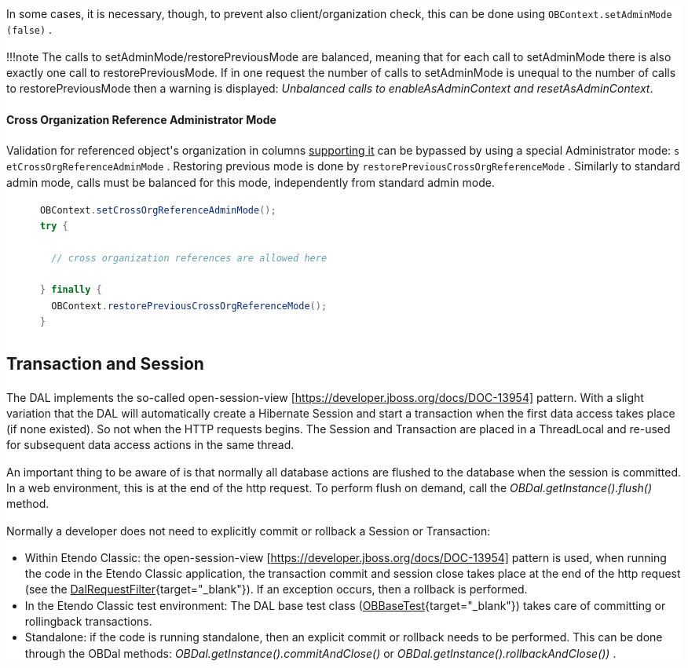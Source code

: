 In some cases, it is necessary, though, to prevent also client/organization
check, this can be done using ` OBContext.setAdminMode(false) ` .

!!!note 
    The calls to setAdminMode/restorePreviousMode are balanced, meaning
    that for each call to setAdminMode there is also exactly one call to
    restorePreviousMode. If in one request the number of calls to setAdminMode is
    unequal to the number of calls to restorePreviousMode then a warning is
    displayed: _Unbalanced calls to enableAsAdminContext and resetAsAdminContext_.

####  Cross Organization Reference Administrator Mode
  
Validation for referenced object's organization in columns [supporting it](../../../developer-guide/etendo-classic/concepts/Data_Access_Layer.md#cross-organization-references) can
be bypassed by using a special Administrator mode: `
setCrossOrgReferenceAdminMode ` . Restoring previous mode is done by `
restorePreviousCrossOrgReferenceMode ` . Similarly to standard admin mode,
calls must be balanced for this mode, independently from standard admin mode.
``` java
      OBContext.setCrossOrgReferenceAdminMode();
      try {
     
        // cross organization references are allowed here
     
      } finally {
        OBContext.restorePreviousCrossOrgReferenceMode();
      }
```

##  Transaction and Session

The DAL implements the so-called open-session-view [https://developer.jboss.org/docs/DOC-13954] pattern. With a
slight variation that the DAL will automatically create a Hibernate Session
and start a transaction when the first data access takes place (if none
existed). So not when the HTTP requests begins. The Session and Transaction
are placed in a ThreadLocal and re-used for subsequent data access actions in
the same thread.

An important thing to be aware of is that normally all database actions are
flushed to the database when the session is committed. In a web environment,
this is at the end of the http request. To perform flush on demand, call the
_OBDal.getInstance().flush()_ method.

Normally a developer does not need to explicitly commit or rollback a Session
or Transaction:

  * Within Etendo Classic: the open-session-view [https://developer.jboss.org/docs/DOC-13954] pattern is used, when running the code in the Etendo Classic application, the transaction commit and session close takes place at the end of the http request (see the [DalRequestFilter](https://github.com/etendosoftware/etendo_core/blob/main/src/org/openbravo/dal/core/DalRequestFilter.java){target="\_blank"}). If an exception occurs, then a rollback is performed. 
  * In the Etendo Classic test environment: The DAL base test class ([OBBaseTest](https://github.com/etendosoftware/etendo_core/blob/main/src-test/src/org/openbravo/test/base/OBBaseTest.java){target="\_blank"}) takes care of committing or rollingback transactions. 
  * Standalone: if the code is running standalone, then an explicit commit or rollback needs to be performed. This can be done through the OBDal methods: _OBDal.getInstance().commitAndClose()_ or _OBDal.getInstance().rollbackAndClose())_ . 
